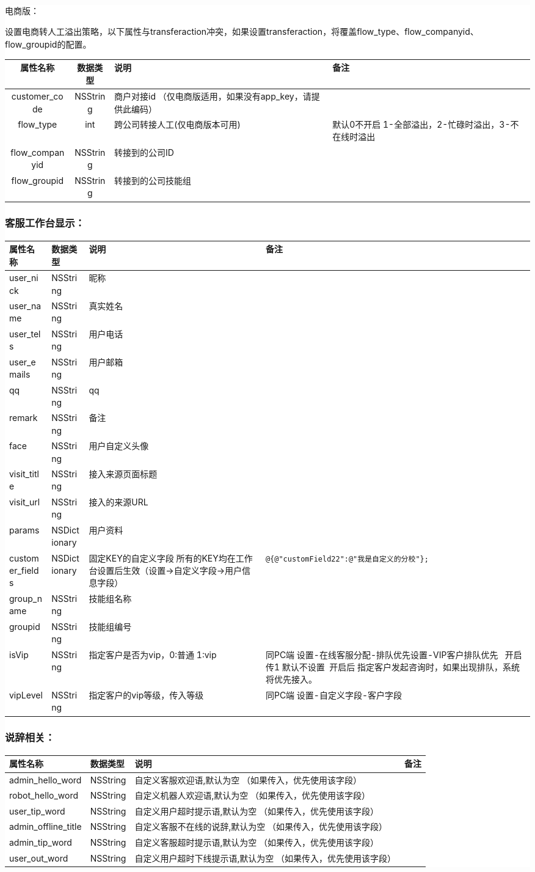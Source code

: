 电商版：

设置电商转人工溢出策略，以下属性与transferaction冲突，如果设置transferaction，将覆盖flow_type、flow_companyid、flow_groupid的配置。

| 属性名称 | 数据类型 | 说明 | 备注 |
|:----:|:----:|:----|:----|
| customer_code | NSString | 商户对接id （仅电商版适用，如果没有app_key，请提供此编码）   |    |
| flow_type   | int   | 跨公司转接人工(仅电商版本可用)   | 默认0不开启 1-全部溢出，2-忙碌时溢出，3-不在线时溢出     |
| flow_companyid   | NSString   | 转接到的公司ID   |    |
| flow_groupid   | NSString   | 转接到的公司技能组   |    |

### 客服工作台显示：
| 属性名称 | 数据类型 | 说明 | 备注 |
|:----|:----|:----|:----|
| user_nick   | NSString   | 昵称   |    |
| user_name   | NSString   | 真实姓名   |    |
| user_tels   | NSString   | 用户电话   |    |
| user_emails   | NSString   | 用户邮箱   |    |
| qq   | NSString   | qq   |    |
| remark   | NSString   | 备注   |    |
| face   | NSString   | 用户自定义头像   |    |
| visit_title   | NSString   | 接入来源页面标题   |    |
| visit_url   | NSString   | 接入的来源URL   |    |
| params   | NSDictionary   | 用户资料   |    |
| customer_fields   | NSDictionary   | 固定KEY的自定义字段  所有的KEY均在工作台设置后生效（设置->自定义字段->用户信息字段）   | ```@{@"customField22":@"我是自定义的分校"};```   |
| group_name   | NSString   | 技能组名称   |    |
| groupid   | NSString   | 技能组编号   |    |
| isVip   | NSString   | 指定客户是否为vip，0:普通 1:vip   | 同PC端 设置-在线客服分配-排队优先设置-VIP客户排队优先   开启传1 默认不设置   开启后 指定客户发起咨询时，如果出现排队，系统将优先接入。   |
| vipLevel   | NSString   | 指定客户的vip等级，传入等级   | 同PC端 设置-自定义字段-客户字段   |

### 说辞相关：
| 属性名称 | 数据类型 | 说明 | 备注 |
|:----|:----|:----|:----|
| admin_hello_word   | NSString   | 自定义客服欢迎语,默认为空 （如果传入，优先使用该字段）   |    |
| robot_hello_word   | NSString   | 自定义机器人欢迎语,默认为空 （如果传入，优先使用该字段）   |    |
| user_tip_word   | NSString   | 自定义用户超时提示语,默认为空 （如果传入，优先使用该字段）   |    |
| admin_offline_title   | NSString   | 自定义客服不在线的说辞,默认为空 （如果传入，优先使用该字段）   |    |
| admin_tip_word   | NSString   | 自定义客服超时提示语,默认为空 （如果传入，优先使用该字段）   |    |
| user_out_word   | NSString   | 自定义用户超时下线提示语,默认为空 （如果传入，优先使用该字段）   |    |
